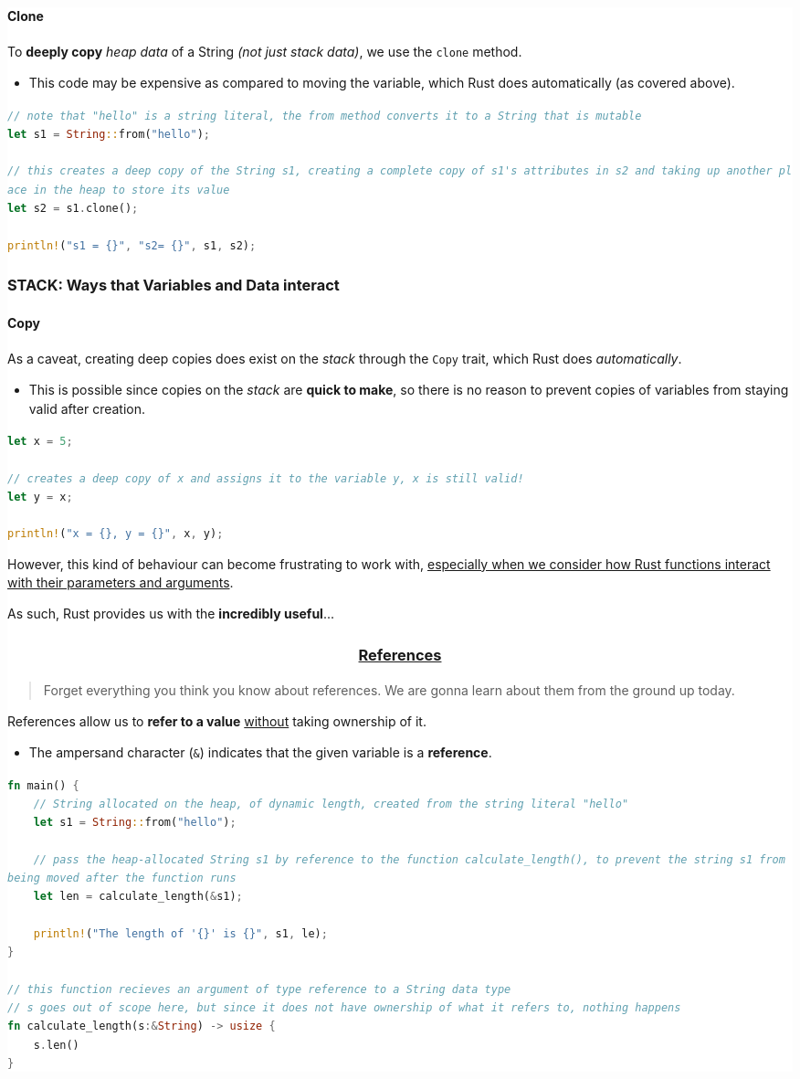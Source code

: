 #### Clone

To **deeply copy** *heap data* of a String *(not just stack data)*, we use the `clone` method.
* This code may be expensive as compared to moving the variable, which Rust does automatically (as covered above).

```rust
// note that "hello" is a string literal, the from method converts it to a String that is mutable
let s1 = String::from("hello");

// this creates a deep copy of the String s1, creating a complete copy of s1's attributes in s2 and taking up another place in the heap to store its value
let s2 = s1.clone();

println!("s1 = {}", "s2= {}", s1, s2);
```

### STACK: Ways that Variables and Data interact

#### Copy

As a caveat, creating deep copies does exist on the *stack* through the `Copy` trait, which Rust does *automatically*.
* This is possible since copies on the *stack* are **quick to make**, so there is no reason to prevent copies of variables from staying valid after creation.

```rust
let x = 5;

// creates a deep copy of x and assigns it to the variable y, x is still valid!
let y = x;

println!("x = {}, y = {}", x, y);
```

However, this kind of behaviour can become frustrating to work with, <u>especially when we consider how Rust functions interact with their parameters and arguments</u>.

As such, Rust provides us with the **incredibly useful**... 

<h3 align="center"><a href="C++/pointers-references.md">References</a></h3>

> Forget everything you think you know about references. We are gonna learn about them from the ground up today.

References allow us to **refer to a value** <u>without</u> taking ownership of it.
* The ampersand character (`&`) indicates that the given variable is a **reference**.

```rust
fn main() {
    // String allocated on the heap, of dynamic length, created from the string literal "hello"
    let s1 = String::from("hello"); 

    // pass the heap-allocated String s1 by reference to the function calculate_length(), to prevent the string s1 from being moved after the function runs
    let len = calculate_length(&s1);

    println!("The length of '{}' is {}", s1, le);
}

// this function recieves an argument of type reference to a String data type
// s goes out of scope here, but since it does not have ownership of what it refers to, nothing happens
fn calculate_length(s:&String) -> usize {
    s.len() 
}
```
